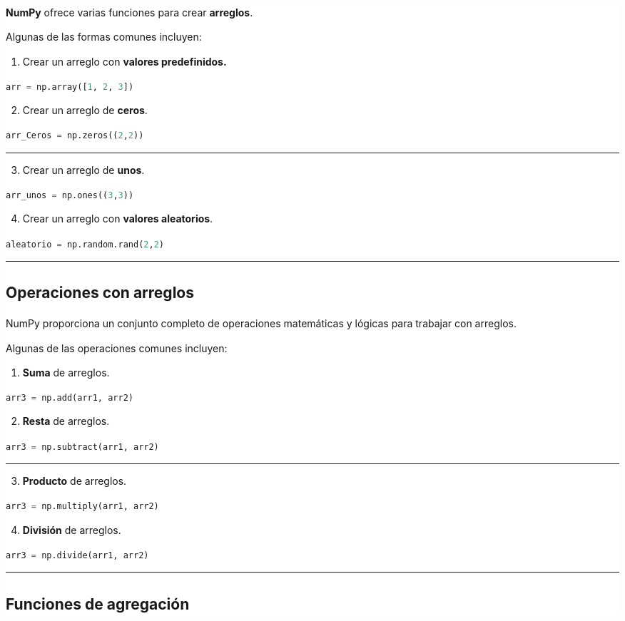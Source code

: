 **NumPy** ofrece varias funciones para crear **arreglos**. 

Algunas de las formas comunes incluyen:

1. Crear un arreglo con **valores predefinidos.**
```python
arr = np.array([1, 2, 3])
```

2. Crear un arreglo de **ceros**.
```python
arr_Ceros = np.zeros((2,2))
```

---

3. Crear un arreglo de **unos**.
```python
arr_unos = np.ones((3,3))
```

4. Crear un arreglo con **valores aleatorios**.
```python
aleatorio = np.random.rand(2,2)
```

---

## Operaciones con arreglos

NumPy proporciona un conjunto completo de operaciones matemáticas y lógicas para trabajar con arreglos.

Algunas de las operaciones comunes incluyen:

1. **Suma** de arreglos.
```python
arr3 = np.add(arr1, arr2)
```

2. **Resta** de arreglos.
```python
arr3 = np.subtract(arr1, arr2)
```

---

3. **Producto** de arreglos.
```python
arr3 = np.multiply(arr1, arr2)
```

4. **División** de arreglos.
```python
arr3 = np.divide(arr1, arr2)
```
---

## Funciones de agregación
